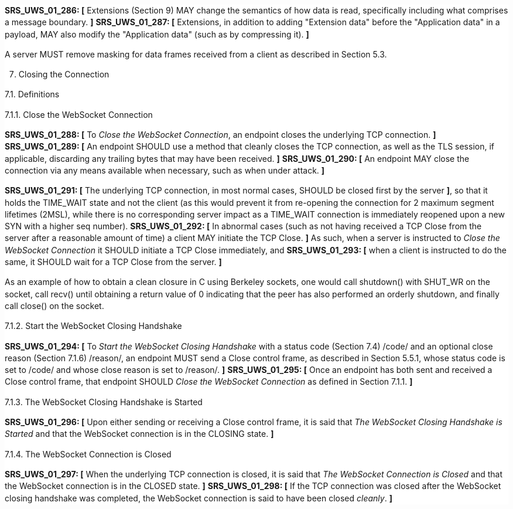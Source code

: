    **SRS_UWS_01_286: [** Extensions (Section 9) MAY change the semantics of how data is read, specifically including what comprises a message boundary. **]**
   **SRS_UWS_01_287: [** Extensions, in addition to adding "Extension data" before the "Application data" in a payload, MAY also modify the "Application data" (such as by compressing it). **]**

   A server MUST remove masking for data frames received from a client as described in Section 5.3.

7.  Closing the Connection

7.1.  Definitions

7.1.1.  Close the WebSocket Connection

   **SRS_UWS_01_288: [** To _Close the WebSocket Connection_, an endpoint closes the underlying TCP connection. **]**
   **SRS_UWS_01_289: [** An endpoint SHOULD use a method that cleanly closes the TCP connection, as well as the TLS session, if applicable, discarding any trailing bytes that may have been received. **]**
   **SRS_UWS_01_290: [** An endpoint MAY close the connection via any means available when necessary, such as when under attack. **]**

   **SRS_UWS_01_291: [** The underlying TCP connection, in most normal cases, SHOULD be closed first by the server **]**, so that it holds the TIME_WAIT state and not the client (as this would prevent it from re-opening the connection for 2 maximum segment lifetimes (2MSL), while there is no corresponding server impact as a TIME_WAIT connection is immediately reopened upon a new SYN with a higher seq number).
   **SRS_UWS_01_292: [** In abnormal cases (such as not having received a TCP Close from the server after a reasonable amount of time) a client MAY initiate the TCP Close. **]**
   As such, when a server is instructed to _Close the WebSocket Connection_ it SHOULD initiate a TCP Close immediately, and **SRS_UWS_01_293: [** when a client is instructed to do the same, it SHOULD wait for a TCP Close from the server. **]**

   As an example of how to obtain a clean closure in C using Berkeley sockets, one would call shutdown() with SHUT_WR on the socket, call recv() until obtaining a return value of 0 indicating that the peer has also performed an orderly shutdown, and finally call close() on the socket.

7.1.2.  Start the WebSocket Closing Handshake

   **SRS_UWS_01_294: [** To _Start the WebSocket Closing Handshake_ with a status code (Section 7.4) /code/ and an optional close reason (Section 7.1.6) /reason/, an endpoint MUST send a Close control frame, as described in Section 5.5.1, whose status code is set to /code/ and whose close reason is set to /reason/. **]**
   **SRS_UWS_01_295: [** Once an endpoint has both sent and received a Close control frame, that endpoint SHOULD _Close the WebSocket Connection_ as defined in Section 7.1.1. **]**

7.1.3.  The WebSocket Closing Handshake is Started

   **SRS_UWS_01_296: [** Upon either sending or receiving a Close control frame, it is said that _The WebSocket Closing Handshake is Started_ and that the WebSocket connection is in the CLOSING state. **]**

7.1.4.  The WebSocket Connection is Closed

   **SRS_UWS_01_297: [** When the underlying TCP connection is closed, it is said that _The WebSocket Connection is Closed_ and that the WebSocket connection is in the CLOSED state. **]**
   **SRS_UWS_01_298: [** If the TCP connection was closed after the WebSocket closing handshake was completed, the WebSocket connection is said to have been closed _cleanly_. **]**
